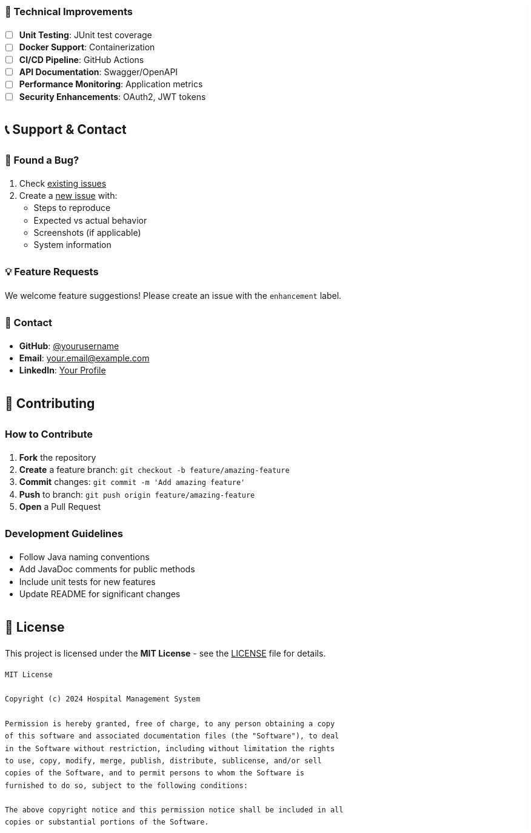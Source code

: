 ### 🔧 Technical Improvements
- [ ] **Unit Testing**: JUnit test coverage
- [ ] **Docker Support**: Containerization
- [ ] **CI/CD Pipeline**: GitHub Actions
- [ ] **API Documentation**: Swagger/OpenAPI
- [ ] **Performance Monitoring**: Application metrics
- [ ] **Security Enhancements**: OAuth2, JWT tokens

## 📞 Support & Contact

### 🐛 Found a Bug?
1. Check [existing issues](https://github.com/yourusername/hospital-management-system/issues)
2. Create a [new issue](https://github.com/yourusername/hospital-management-system/issues/new) with:
   - Steps to reproduce
   - Expected vs actual behavior
   - Screenshots (if applicable)
   - System information

### 💡 Feature Requests
We welcome feature suggestions! Please create an issue with the `enhancement` label.

### 📧 Contact
- **GitHub**: [@yourusername](https://github.com/yourusername)
- **Email**: your.email@example.com
- **LinkedIn**: [Your Profile](https://linkedin.com/in/yourprofile)

## 🤝 Contributing

### How to Contribute
1. **Fork** the repository
2. **Create** a feature branch: `git checkout -b feature/amazing-feature`
3. **Commit** changes: `git commit -m 'Add amazing feature'`
4. **Push** to branch: `git push origin feature/amazing-feature`
5. **Open** a Pull Request

### Development Guidelines
- Follow Java naming conventions
- Add JavaDoc comments for public methods
- Include unit tests for new features
- Update README for significant changes

## 📄 License

This project is licensed under the **MIT License** - see the [LICENSE](LICENSE) file for details.

```
MIT License

Copyright (c) 2024 Hospital Management System

Permission is hereby granted, free of charge, to any person obtaining a copy
of this software and associated documentation files (the "Software"), to deal
in the Software without restriction, including without limitation the rights
to use, copy, modify, merge, publish, distribute, sublicense, and/or sell
copies of the Software, and to permit persons to whom the Software is
furnished to do so, subject to the following conditions:

The above copyright notice and this permission notice shall be included in all
copies or substantial portions of the Software.
```
